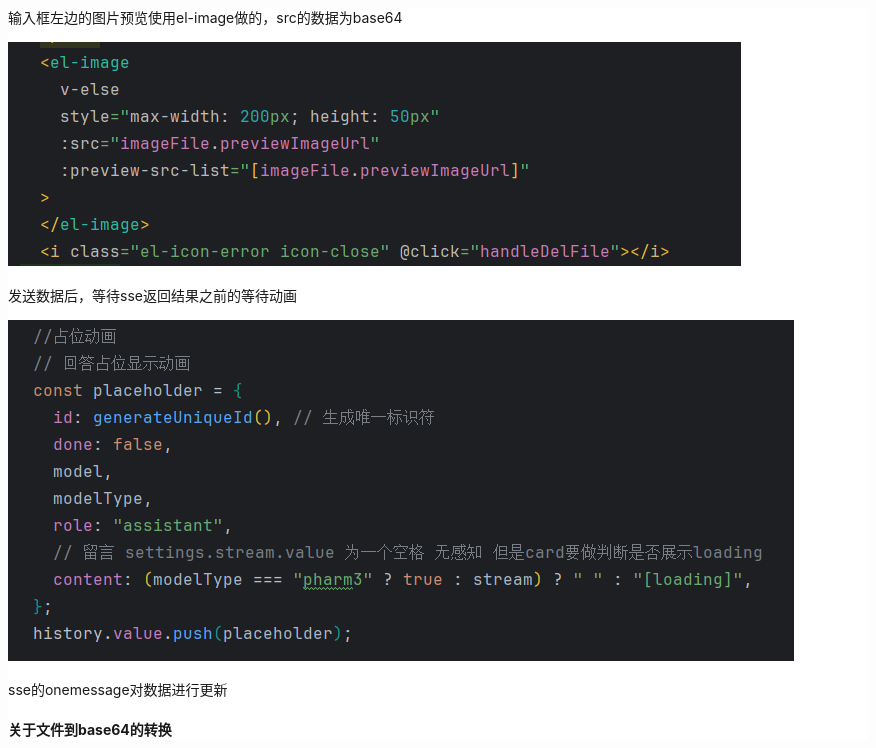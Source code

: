 输入框左边的图片预览使用el-image做的，src的数据为base64

![image-20240809214538763](assets/image-20240809214538763.png)



发送数据后，等待sse返回结果之前的等待动画

![image-20240809214809681](assets/image-20240809214809681.png)

sse的onemessage对数据进行更新

#### 关于文件到base64的转换
